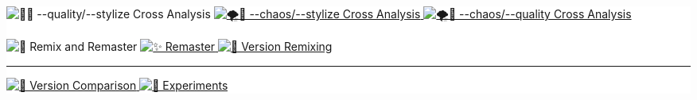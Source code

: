   <source media="(prefers-color-scheme: light)" srcset="/Images/Repo_Parts/Buttons/Comparison_Page_Buttons/Comparison_Pages/button_quality_stylize_light.webp?raw=true" width = 249>
  <img alt="🎇💎 --quality/--stylize Cross Analysis" src="/Images/Repo_Parts/Buttons/Comparison_Page_Buttons/Comparison_Pages/button_quality_stylize.webp?raw=true" width = 249>
</picture></a>
<a href="/Pages/MJ_V3/Comparison_Pages/Cross_Analysis/Chaos_Stylize_Cross_Analysis.md"><picture>
  <source media="(prefers-color-scheme: dark)" srcset="/Images/Repo_Parts/Buttons/Comparison_Page_Buttons/Comparison_Pages/button_chaos_stylize.webp?raw=true" width = 249>
  <source media="(prefers-color-scheme: light)" srcset="/Images/Repo_Parts/Buttons/Comparison_Page_Buttons/Comparison_Pages/button_chaos_stylize_light.webp?raw=true" width = 249>
  <img alt="🌪🎇 --chaos/--stylize Cross Analysis" src="/Images/Repo_Parts/Buttons/Comparison_Page_Buttons/Comparison_Pages/button_chaos_stylize.webp?raw=true" width = 249>
</picture></a>
<a href="/Pages/MJ_V3/Comparison_Pages/Cross_Analysis/Chaos_Quality_Cross_Analysis.md"><picture>
  <source media="(prefers-color-scheme: dark)" srcset="/Images/Repo_Parts/Buttons/Comparison_Page_Buttons/Comparison_Pages/button_chaos_quality.webp?raw=true" width = 249>
  <source media="(prefers-color-scheme: light)" srcset="/Images/Repo_Parts/Buttons/Comparison_Page_Buttons/Comparison_Pages/button_chaos_quality_light.webp?raw=true" width = 249>
  <img alt="🌪💎 --chaos/--quality Cross Analysis" src="/Images/Repo_Parts/Buttons/Comparison_Page_Buttons/Comparison_Pages/button_chaos_quality.webp?raw=true" width = 249>
</picture></a>
<br>
<br>
<picture>
  <source media="(prefers-color-scheme: dark)" srcset="/Images/Repo_Parts/Buttons/Comparison_Page_Buttons/Comparison_Page_Category_Labels/remix_and_remaster.webp?raw=true" width = 758>
  <source media="(prefers-color-scheme: light)" srcset="/Images/Repo_Parts/Buttons/Comparison_Page_Buttons/Comparison_Page_Category_Labels/remix_and_remaster_light.webp?raw=true" width = 758>
  <img alt="📀 Remix and Remaster" src="/Images/Repo_Parts/Buttons/Comparison_Page_Buttons/Comparison_Page_Category_Labels/remix_and_remaster.webp?raw=true" width = 758>
</picture>
<a href="/Pages/Comparison_Pages/Remaster.md" title="Using remaster on images"><picture>
  <source media="(prefers-color-scheme: dark)" srcset="/Images/Repo_Parts/Buttons/Comparison_Page_Buttons/Comparison_Pages/Differed_Lengths/button_remaster_half.webp?raw=true" width = 377>
  <source media="(prefers-color-scheme: light)" srcset="/Images/Repo_Parts/Buttons/Comparison_Page_Buttons/Comparison_Pages/Differed_Lengths/button_remaster_half_light.webp?raw=true" width = 377>
  <img alt="✨ Remaster" src="/Images/Repo_Parts/Buttons/Comparison_Page_Buttons/Comparison_Pages/Differed_Lengths/button_remaster_half.webp?raw=true" width = 377>
</picture></a>
<a href="/Pages/Comparison_Pages/Version_Remixing/V1-V4.md" title="Remixing images by generating variations from one version to another"><picture>
  <source media="(prefers-color-scheme: dark)" srcset="/Images/Repo_Parts/Buttons/Comparison_Page_Buttons/Comparison_Pages/button_version_remixing.webp?raw=true" width = 377>
  <source media="(prefers-color-scheme: light)" srcset="/Images/Repo_Parts/Buttons/Comparison_Page_Buttons/Comparison_Pages/button_version_remixing_light.webp?raw=true" width = 377>
  <img alt="🧬 Version Remixing" src="/Images/Repo_Parts/Buttons/Comparison_Page_Buttons/Comparison_Pages/button_version_remixing.webp?raw=true" width = 377>
</picture></a>

<hr>

<a href="/Pages/Comparison_Pages/Version_Comparison/V1_V2_V3_V4.md" title="Comparison between all MidJourney versions"><picture>
    <source media="(prefers-color-scheme: dark)" srcset="/Images/Repo_Parts/Buttons/Comparison_Page_Buttons/Comparison_Pages/button_version_comparison.webp?raw=true" width = 758>
    <source media="(prefers-color-scheme: light)" srcset="/Images/Repo_Parts/Buttons/Comparison_Page_Buttons/Comparison_Pages/button_version_comparison_light.webp?raw=true" width = 758>
    <img alt="📇 Version Comparison" src="/Images/Repo_Parts/Buttons/Comparison_Page_Buttons/Comparison_Pages/button_version_comparison.webp?raw=true" width = 758>
</picture></a>
<a href="https://github.com/willwulfken/MidJourney-Styles-and-Keywords-Reference/wiki/%F0%9F%A7%AA-Experiments" title="Various experiments that I have conducted"><picture>
    <source media="(prefers-color-scheme: dark)" srcset="/Images/Repo_Parts/Buttons/Comparison_Page_Buttons/Comparison_Pages/button_experiments.webp?raw=true" width = 758>
    <source media="(prefers-color-scheme: light)" srcset="/Images/Repo_Parts/Buttons/Comparison_Page_Buttons/Comparison_Pages/button_experiments_light.webp?raw=true" width = 758>
    <img alt="🧪 Experiments" src="/Images/Repo_Parts/Buttons/Comparison_Page_Buttons/Comparison_Pages/button_experiments.webp?raw=true" width = 758>
